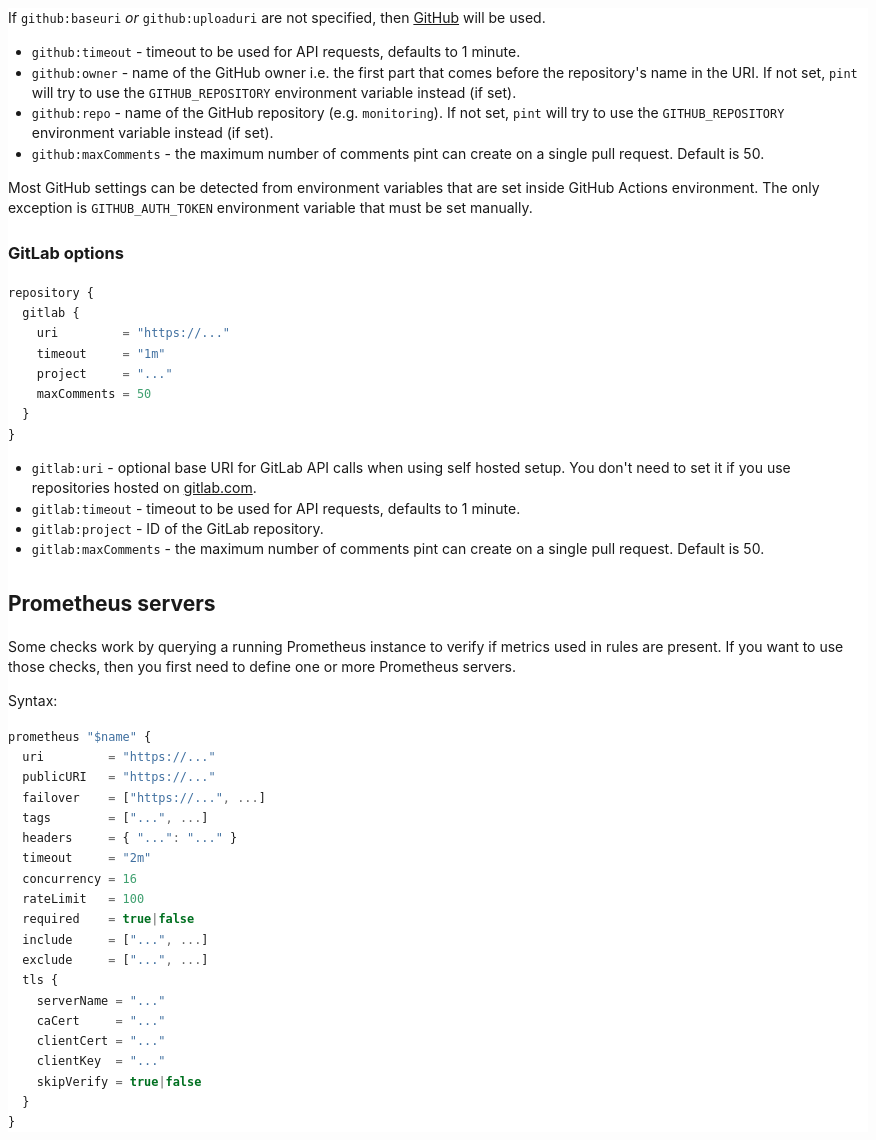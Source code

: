 If `github:baseuri` _or_ `github:uploaduri` are not specified, then [GitHub](https://github.com) will be used.

- `github:timeout` - timeout to be used for API requests, defaults to 1 minute.
- `github:owner` - name of the GitHub owner i.e. the first part that comes before the repository's name in the URI.
  If not set, `pint` will try to use the `GITHUB_REPOSITORY` environment variable instead (if set).
- `github:repo` - name of the GitHub repository (e.g. `monitoring`).
  If not set, `pint` will try to use the `GITHUB_REPOSITORY` environment variable instead (if set).
- `github:maxComments` - the maximum number of comments pint can create on a single pull request. Default is 50.

Most GitHub settings can be detected from environment variables that are set inside GitHub Actions
environment. The only exception is `GITHUB_AUTH_TOKEN` environment variable that must be set
manually.

### GitLab options

```js
repository {
  gitlab {
    uri         = "https://..."
    timeout     = "1m"
    project     = "..."
    maxComments = 50
  }
}
```

- `gitlab:uri` - optional base URI for GitLab API calls when using self hosted setup.
  You don't need to set it if you use repositories hosted on [gitlab.com](https://gitlab.com/).
- `gitlab:timeout` - timeout to be used for API requests, defaults to 1 minute.
- `gitlab:project` - ID of the GitLab repository.
- `gitlab:maxComments` - the maximum number of comments pint can create on a single pull request. Default is 50.

## Prometheus servers

Some checks work by querying a running Prometheus instance to verify if
metrics used in rules are present. If you want to use those checks, then you
first need to define one or more Prometheus servers.

Syntax:

```js
prometheus "$name" {
  uri         = "https://..."
  publicURI   = "https://..."
  failover    = ["https://...", ...]
  tags        = ["...", ...]
  headers     = { "...": "..." }
  timeout     = "2m"
  concurrency = 16
  rateLimit   = 100
  required    = true|false
  include     = ["...", ...]
  exclude     = ["...", ...]
  tls {
    serverName = "..."
    caCert     = "..."
    clientCert = "..."
    clientKey  = "..."
    skipVerify = true|false
  }
}
```
